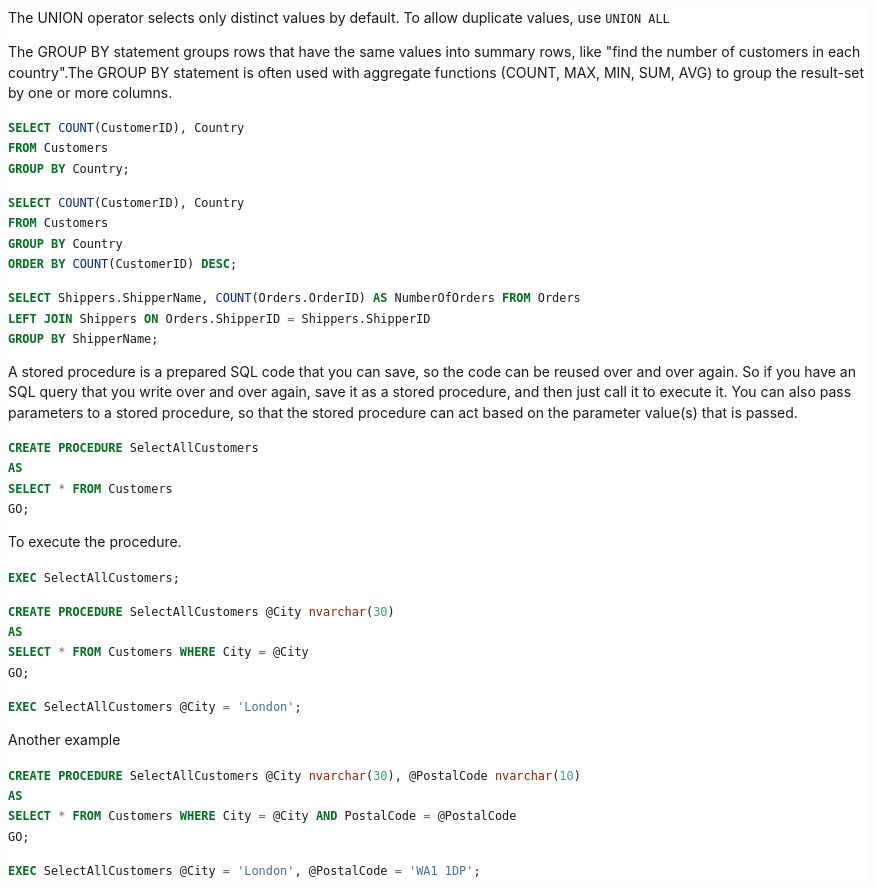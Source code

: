 
The UNION operator selects only distinct values by default. To allow duplicate values, use `UNION ALL`


The GROUP BY statement groups rows that have the same values into summary rows, like "find the number of customers in each country".The GROUP BY statement is often used with aggregate functions (COUNT, MAX, MIN, SUM, AVG) to group the result-set by one or more columns.


```SQL
SELECT COUNT(CustomerID), Country
FROM Customers
GROUP BY Country;
```

```SQL
SELECT COUNT(CustomerID), Country
FROM Customers
GROUP BY Country
ORDER BY COUNT(CustomerID) DESC;
```


```SQL
SELECT Shippers.ShipperName, COUNT(Orders.OrderID) AS NumberOfOrders FROM Orders
LEFT JOIN Shippers ON Orders.ShipperID = Shippers.ShipperID
GROUP BY ShipperName;
```


A stored procedure is a prepared SQL code that you can save, so the code can be reused over and over again. So if you have an SQL query that you write over and over again, save it as a stored procedure, and then just call it to execute it. You can also pass parameters to a stored procedure, so that the stored procedure can act based on the parameter value(s) that is passed.

```SQL
CREATE PROCEDURE SelectAllCustomers
AS
SELECT * FROM Customers
GO;
```

To execute the procedure.

```SQL
EXEC SelectAllCustomers; 
```

```SQL
CREATE PROCEDURE SelectAllCustomers @City nvarchar(30)
AS
SELECT * FROM Customers WHERE City = @City
GO;
```
```SQL
EXEC SelectAllCustomers @City = 'London'; 
```

Another example

```SQL
CREATE PROCEDURE SelectAllCustomers @City nvarchar(30), @PostalCode nvarchar(10)
AS
SELECT * FROM Customers WHERE City = @City AND PostalCode = @PostalCode
GO;
```

```SQL
EXEC SelectAllCustomers @City = 'London', @PostalCode = 'WA1 1DP'; 
```